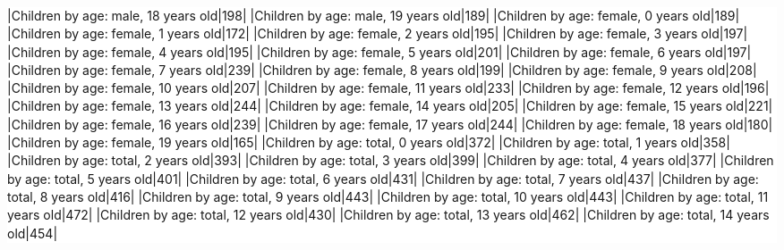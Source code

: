 |Children by age: male, 18 years old|198|
|Children by age: male, 19 years old|189|
|Children by age: female, 0 years old|189|
|Children by age: female, 1 years old|172|
|Children by age: female, 2 years old|195|
|Children by age: female, 3 years old|197|
|Children by age: female, 4 years old|195|
|Children by age: female, 5 years old|201|
|Children by age: female, 6 years old|197|
|Children by age: female, 7 years old|239|
|Children by age: female, 8 years old|199|
|Children by age: female, 9 years old|208|
|Children by age: female, 10 years old|207|
|Children by age: female, 11 years old|233|
|Children by age: female, 12 years old|196|
|Children by age: female, 13 years old|244|
|Children by age: female, 14 years old|205|
|Children by age: female, 15 years old|221|
|Children by age: female, 16 years old|239|
|Children by age: female, 17 years old|244|
|Children by age: female, 18 years old|180|
|Children by age: female, 19 years old|165|
|Children by age: total, 0 years old|372|
|Children by age: total, 1 years old|358|
|Children by age: total, 2 years old|393|
|Children by age: total, 3 years old|399|
|Children by age: total, 4 years old|377|
|Children by age: total, 5 years old|401|
|Children by age: total, 6 years old|431|
|Children by age: total, 7 years old|437|
|Children by age: total, 8 years old|416|
|Children by age: total, 9 years old|443|
|Children by age: total, 10 years old|443|
|Children by age: total, 11 years old|472|
|Children by age: total, 12 years old|430|
|Children by age: total, 13 years old|462|
|Children by age: total, 14 years old|454|